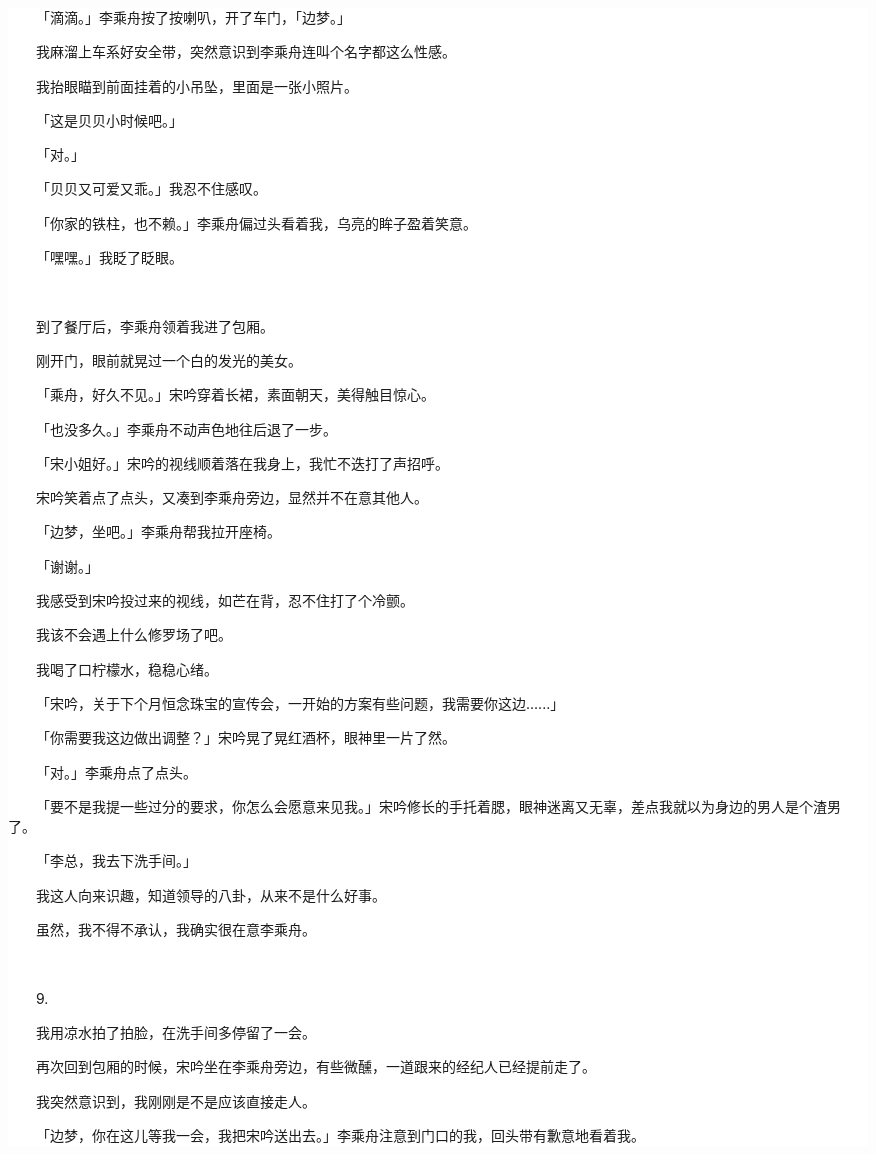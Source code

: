 &emsp;&emsp;「滴滴。」李乘舟按了按喇叭，开了车门，「边梦。」  
  
&emsp;&emsp;我麻溜上车系好安全带，突然意识到李乘舟连叫个名字都这么性感。  
  
&emsp;&emsp;我抬眼瞄到前面挂着的小吊坠，里面是一张小照片。  
  
&emsp;&emsp;「这是贝贝小时候吧。」  
  
&emsp;&emsp;「对。」  
  
&emsp;&emsp;「贝贝又可爱又乖。」我忍不住感叹。  
  
&emsp;&emsp;「你家的铁柱，也不赖。」李乘舟偏过头看着我，乌亮的眸子盈着笑意。  
  
&emsp;&emsp;「嘿嘿。」我眨了眨眼。  
  
&emsp;&emsp;   
  
&emsp;&emsp;到了餐厅后，李乘舟领着我进了包厢。  
  
&emsp;&emsp;刚开门，眼前就晃过一个白的发光的美女。  
  
&emsp;&emsp;「乘舟，好久不见。」宋吟穿着长裙，素面朝天，美得触目惊心。  
  
&emsp;&emsp;「也没多久。」李乘舟不动声色地往后退了一步。  
  
&emsp;&emsp;「宋小姐好。」宋吟的视线顺着落在我身上，我忙不迭打了声招呼。  
  
&emsp;&emsp;宋吟笑着点了点头，又凑到李乘舟旁边，显然并不在意其他人。  
  
&emsp;&emsp;「边梦，坐吧。」李乘舟帮我拉开座椅。  
  
&emsp;&emsp;「谢谢。」  
  
&emsp;&emsp;我感受到宋吟投过来的视线，如芒在背，忍不住打了个冷颤。  
  
&emsp;&emsp;我该不会遇上什么修罗场了吧。  
  
&emsp;&emsp;我喝了口柠檬水，稳稳心绪。  
  
&emsp;&emsp;「宋吟，关于下个月恒念珠宝的宣传会，一开始的方案有些问题，我需要你这边......」  
  
&emsp;&emsp;「你需要我这边做出调整？」宋吟晃了晃红酒杯，眼神里一片了然。  
  
&emsp;&emsp;「对。」李乘舟点了点头。  
  
&emsp;&emsp;「要不是我提一些过分的要求，你怎么会愿意来见我。」宋吟修长的手托着腮，眼神迷离又无辜，差点我就以为身边的男人是个渣男了。  
  
&emsp;&emsp;「李总，我去下洗手间。」  
  
&emsp;&emsp;我这人向来识趣，知道领导的八卦，从来不是什么好事。  
  
&emsp;&emsp;虽然，我不得不承认，我确实很在意李乘舟。  
  
&emsp;&emsp;   
  
&emsp;&emsp;9.  
  
&emsp;&emsp;我用凉水拍了拍脸，在洗手间多停留了一会。  
  
&emsp;&emsp;再次回到包厢的时候，宋吟坐在李乘舟旁边，有些微醺，一道跟来的经纪人已经提前走了。  
  
&emsp;&emsp;我突然意识到，我刚刚是不是应该直接走人。  
  
&emsp;&emsp;「边梦，你在这儿等我一会，我把宋吟送出去。」李乘舟注意到门口的我，回头带有歉意地看着我。  
  